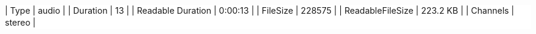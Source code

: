 | Type | audio |
| Duration | 13 |
| Readable Duration | 0:00:13 |
| FileSize | 228575 |
| ReadableFileSize | 223.2 KB |
| Channels | stereo |


